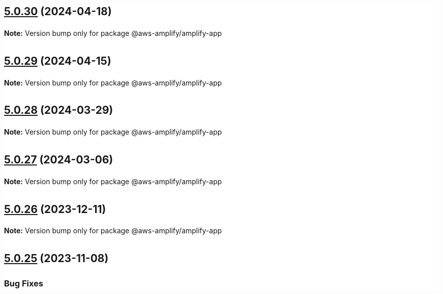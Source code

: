 



## [5.0.30](https://github.com/aws-amplify/amplify-cli/compare/@aws-amplify/amplify-app@5.0.29...@aws-amplify/amplify-app@5.0.30) (2024-04-18)

**Note:** Version bump only for package @aws-amplify/amplify-app





## [5.0.29](https://github.com/aws-amplify/amplify-cli/compare/@aws-amplify/amplify-app@5.0.28...@aws-amplify/amplify-app@5.0.29) (2024-04-15)

**Note:** Version bump only for package @aws-amplify/amplify-app





## [5.0.28](https://github.com/aws-amplify/amplify-cli/compare/@aws-amplify/amplify-app@5.0.27...@aws-amplify/amplify-app@5.0.28) (2024-03-29)

**Note:** Version bump only for package @aws-amplify/amplify-app





## [5.0.27](https://github.com/aws-amplify/amplify-cli/compare/@aws-amplify/amplify-app@5.0.26...@aws-amplify/amplify-app@5.0.27) (2024-03-06)

**Note:** Version bump only for package @aws-amplify/amplify-app





## [5.0.26](https://github.com/aws-amplify/amplify-cli/compare/@aws-amplify/amplify-app@5.0.25...@aws-amplify/amplify-app@5.0.26) (2023-12-11)

**Note:** Version bump only for package @aws-amplify/amplify-app





## [5.0.25](https://github.com/aws-amplify/amplify-cli/compare/@aws-amplify/amplify-app@5.0.23...@aws-amplify/amplify-app@5.0.25) (2023-11-08)


### Bug Fixes
